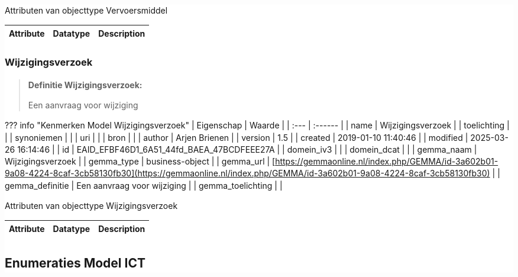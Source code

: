 
Attributen van objecttype Vervoersmiddel

| Attribute | Datatype | Description |
| :--- | :--- | :--- |



### Wijzigingsverzoek
> **Definitie Wijzigingsverzoek:** 
>
> Een aanvraag voor wijziging

??? info "Kenmerken Model Wijzigingsverzoek"
    | Eigenschap | Waarde |
    | :--- | :------ |
    | name | Wijzigingsverzoek |
    | toelichting |  |
    | synoniemen |  |
    | uri |  |
    | bron |  |
    | author | Arjen Brienen |
    | version | 1.5 |
    | created | 2019-01-10 11:40:46 |
    | modified | 2025-03-26 16:14:46 |
    | id | EAID_EFBF46D1_6A51_44fd_BAEA_47BCDFEEE27A |
    | domein_iv3 |  |
    | domein_dcat |  |
    | gemma_naam | Wijzigingsverzoek |
    | gemma_type | business-object |
    | gemma_url | [https://gemmaonline.nl/index.php/GEMMA/id-3a602b01-9a08-4224-8caf-3cb58130fb30](https://gemmaonline.nl/index.php/GEMMA/id-3a602b01-9a08-4224-8caf-3cb58130fb30) |
    | gemma_definitie | Een aanvraag voor wijziging |
    | gemma_toelichting |  |
    

Attributen van objecttype Wijzigingsverzoek

| Attribute | Datatype | Description |
| :--- | :--- | :--- |






## Enumeraties Model ICT
